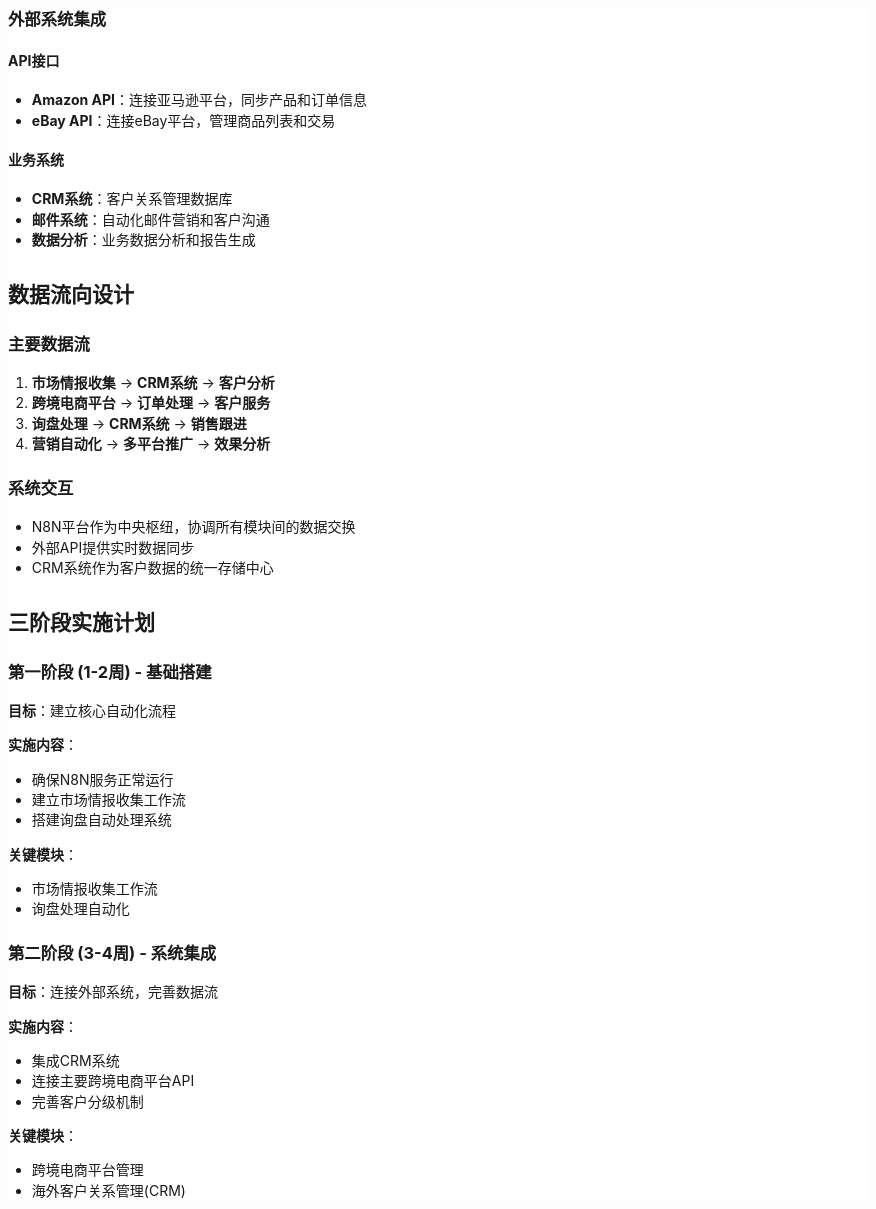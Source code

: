 ### 外部系统集成

#### API接口
- **Amazon API**：连接亚马逊平台，同步产品和订单信息
- **eBay API**：连接eBay平台，管理商品列表和交易

#### 业务系统
- **CRM系统**：客户关系管理数据库
- **邮件系统**：自动化邮件营销和客户沟通
- **数据分析**：业务数据分析和报告生成

## 数据流向设计

### 主要数据流
1. **市场情报收集** → **CRM系统** → **客户分析**
2. **跨境电商平台** → **订单处理** → **客户服务**
3. **询盘处理** → **CRM系统** → **销售跟进**
4. **营销自动化** → **多平台推广** → **效果分析**

### 系统交互
- N8N平台作为中央枢纽，协调所有模块间的数据交换
- 外部API提供实时数据同步
- CRM系统作为客户数据的统一存储中心

## 三阶段实施计划

### 第一阶段 (1-2周) - 基础搭建
**目标**：建立核心自动化流程

**实施内容**：
- 确保N8N服务正常运行
- 建立市场情报收集工作流
- 搭建询盘自动处理系统

**关键模块**：
- 市场情报收集工作流
- 询盘处理自动化

### 第二阶段 (3-4周) - 系统集成
**目标**：连接外部系统，完善数据流

**实施内容**：
- 集成CRM系统
- 连接主要跨境电商平台API
- 完善客户分级机制

**关键模块**：
- 跨境电商平台管理
- 海外客户关系管理(CRM)
